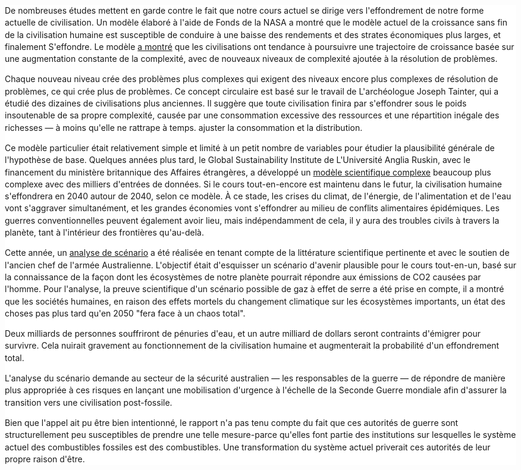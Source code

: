 De nombreuses études mettent en garde contre le fait que notre cours actuel se dirige vers l'effondrement de notre forme actuelle de civilisation. Un modèle élaboré à l'aide de Fonds de la NASA a montré que le modèle actuel de la croissance sans fin de la civilisation humaine est susceptible de conduire à une baisse des rendements et des strates économiques plus larges, et finalement S'effondre. Le modèle [a montré](https://www.theguardian.com/environment/earth-insight/2014/mar/14/nasa-civilisation-irreversible-collapse-study-scientists "Nasa-funded study: industrial civilisation headed for 'irreversible collapse'?") que les civilisations ont tendance à poursuivre une trajectoire de croissance basée sur une augmentation constante de la complexité, avec de nouveaux niveaux de complexité ajoutée à la résolution de problèmes.

Chaque nouveau niveau crée des problèmes plus complexes qui exigent des niveaux encore plus complexes de résolution de problèmes, ce qui crée plus de problèmes. Ce concept circulaire est basé sur le travail de L'archéologue Joseph Tainter, qui a étudié des dizaines de civilisations plus anciennes. Il suggère que toute civilisation finira par s'effondrer sous le poids insoutenable de sa propre complexité, causée par une consommation excessive des ressources et une répartition inégale des richesses — à moins qu'elle ne rattrape à temps. ajuster la consommation et la distribution.

Ce modèle particulier était relativement simple et limité à un petit nombre de variables pour étudier la plausibilité générale de l'hypothèse de base. Quelques années plus tard, le Global Sustainability Institute de L'Université Anglia Ruskin, avec le financement du ministère britannique des Affaires étrangères, a développé un [modèle scientifique complexe](https://medium.com/insurge-intelligence/uk-government-backed-scientific-model-flags-risk-of-civilisation-s-collapse-by-2040-4d121e455997 "Scientific model supported by UK Government Taskforce flags risk of civilisation’s collapse by 2040") beaucoup plus complexe avec des milliers d'entrées de données. Si le cours tout-en-encore est maintenu dans le futur, la civilisation humaine s'effondrera en 2040 autour de 2040, selon ce modèle. À ce stade, les crises du climat, de l'énergie, de l'alimentation et de l'eau vont s'aggraver simultanément, et les grandes économies vont s'effondrer au milieu de conflits alimentaires épidémiques. Les guerres conventionnelles peuvent également avoir lieu, mais indépendamment de cela, il y aura des troubles civils à travers la planète, tant à l'intérieur des frontières qu'au-delà.

Cette année, un [analyse de scénario](https://www.vice.com/en_uk/article/597kpd/new-report-suggests-high-likelihood-of-human-civilisation-coming-to-an-end-in-2050 "New Report Suggests 'High Likelihood of Human Civilisation Coming to an End' in 2050") a été réalisée en tenant compte de la littérature scientifique pertinente et avec le soutien de l'ancien chef de l'armée Australienne. L'objectif était d'esquisser un scénario d'avenir plausible pour le cours tout-en-un, basé sur la connaissance de la façon dont les écosystèmes de notre planète pourrait répondre aux émissions de CO2 causées par l'homme. Pour l'analyse, la preuve scientifique d'un scénario possible de gaz à effet de serre a été prise en compte, il a montré que les sociétés humaines, en raison des effets mortels du changement climatique sur les écosystèmes importants, un état des choses pas plus tard qu'en 2050 "fera face à un chaos total".

Deux milliards de personnes souffriront de pénuries d'eau, et un autre milliard de dollars seront contraints d'émigrer pour survivre. Cela nuirait gravement au fonctionnement de la civilisation humaine et augmenterait la probabilité d'un effondrement total.

L'analyse du scénario demande au secteur de la sécurité australien — les responsables de la guerre — de répondre de manière plus appropriée à ces risques en lançant une mobilisation d'urgence à l'échelle de la Seconde Guerre mondiale afin d'assurer la transition vers une civilisation post-fossile.

Bien que l'appel ait pu être bien intentionné, le rapport n'a pas tenu compte du fait que ces autorités de guerre sont structurellement peu susceptibles de prendre une telle mesure-parce qu'elles font partie des institutions sur lesquelles le système actuel des combustibles fossiles est des combustibles. Une transformation du système actuel priverait ces autorités de leur propre raison d'être.
